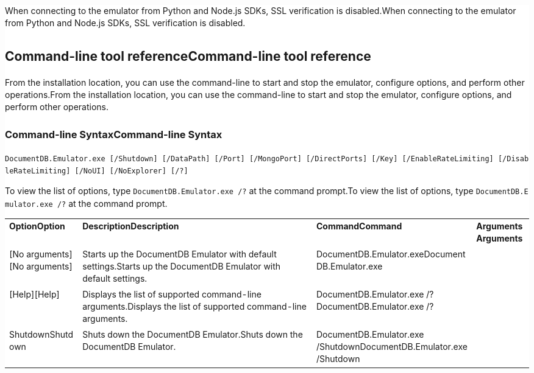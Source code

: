 <span data-ttu-id="8f39b-181">When connecting to the emulator from Python and Node.js SDKs, SSL verification is disabled.</span><span class="sxs-lookup"><span data-stu-id="8f39b-181">When connecting to the emulator from Python and Node.js SDKs, SSL verification is disabled.</span></span>

## <a id="command-line"></a><span data-ttu-id="8f39b-182">Command-line tool reference</span><span class="sxs-lookup"><span data-stu-id="8f39b-182">Command-line tool reference</span></span>
<span data-ttu-id="8f39b-183">From the installation location, you can use the command-line to start and stop the emulator, configure options, and perform other operations.</span><span class="sxs-lookup"><span data-stu-id="8f39b-183">From the installation location, you can use the command-line to start and stop the emulator, configure options, and perform other operations.</span></span>

### <a name="command-line-syntax"></a><span data-ttu-id="8f39b-184">Command-line Syntax</span><span class="sxs-lookup"><span data-stu-id="8f39b-184">Command-line Syntax</span></span>

    DocumentDB.Emulator.exe [/Shutdown] [/DataPath] [/Port] [/MongoPort] [/DirectPorts] [/Key] [/EnableRateLimiting] [/DisableRateLimiting] [/NoUI] [/NoExplorer] [/?]

<span data-ttu-id="8f39b-185">To view the list of options, type `DocumentDB.Emulator.exe /?` at the command prompt.</span><span class="sxs-lookup"><span data-stu-id="8f39b-185">To view the list of options, type `DocumentDB.Emulator.exe /?` at the command prompt.</span></span>

<table>
<tr>
  <td><span data-ttu-id="8f39b-186"><strong>Option</strong></span><span class="sxs-lookup"><span data-stu-id="8f39b-186"><strong>Option</strong></span></span></td>
  <td><span data-ttu-id="8f39b-187"><strong>Description</strong></span><span class="sxs-lookup"><span data-stu-id="8f39b-187"><strong>Description</strong></span></span></td>
  <td><span data-ttu-id="8f39b-188"><strong>Command</strong></span><span class="sxs-lookup"><span data-stu-id="8f39b-188"><strong>Command</strong></span></span></td>
  <td><span data-ttu-id="8f39b-189"><strong>Arguments</strong></span><span class="sxs-lookup"><span data-stu-id="8f39b-189"><strong>Arguments</strong></span></span></td>
</tr>
<tr>
  <td><span data-ttu-id="8f39b-190">[No arguments]</span><span class="sxs-lookup"><span data-stu-id="8f39b-190">[No arguments]</span></span></td>
  <td><span data-ttu-id="8f39b-191">Starts up the DocumentDB Emulator with default settings.</span><span class="sxs-lookup"><span data-stu-id="8f39b-191">Starts up the DocumentDB Emulator with default settings.</span></span></td>
  <td><span data-ttu-id="8f39b-192">DocumentDB.Emulator.exe</span><span class="sxs-lookup"><span data-stu-id="8f39b-192">DocumentDB.Emulator.exe</span></span></td>
  <td></td>
</tr>
<tr>
  <td><span data-ttu-id="8f39b-193">[Help]</span><span class="sxs-lookup"><span data-stu-id="8f39b-193">[Help]</span></span></td>
  <td><span data-ttu-id="8f39b-194">Displays the list of supported command-line arguments.</span><span class="sxs-lookup"><span data-stu-id="8f39b-194">Displays the list of supported command-line arguments.</span></span></td>
  <td><span data-ttu-id="8f39b-195">DocumentDB.Emulator.exe /?</span><span class="sxs-lookup"><span data-stu-id="8f39b-195">DocumentDB.Emulator.exe /?</span></span></td>
  <td></td>
</tr>
<tr>
  <td><span data-ttu-id="8f39b-196">Shutdown</span><span class="sxs-lookup"><span data-stu-id="8f39b-196">Shutdown</span></span></td>
  <td><span data-ttu-id="8f39b-197">Shuts down the DocumentDB Emulator.</span><span class="sxs-lookup"><span data-stu-id="8f39b-197">Shuts down the DocumentDB Emulator.</span></span></td>
  <td><span data-ttu-id="8f39b-198">DocumentDB.Emulator.exe /Shutdown</span><span class="sxs-lookup"><span data-stu-id="8f39b-198">DocumentDB.Emulator.exe /Shutdown</span></span></td>
  <td></td>